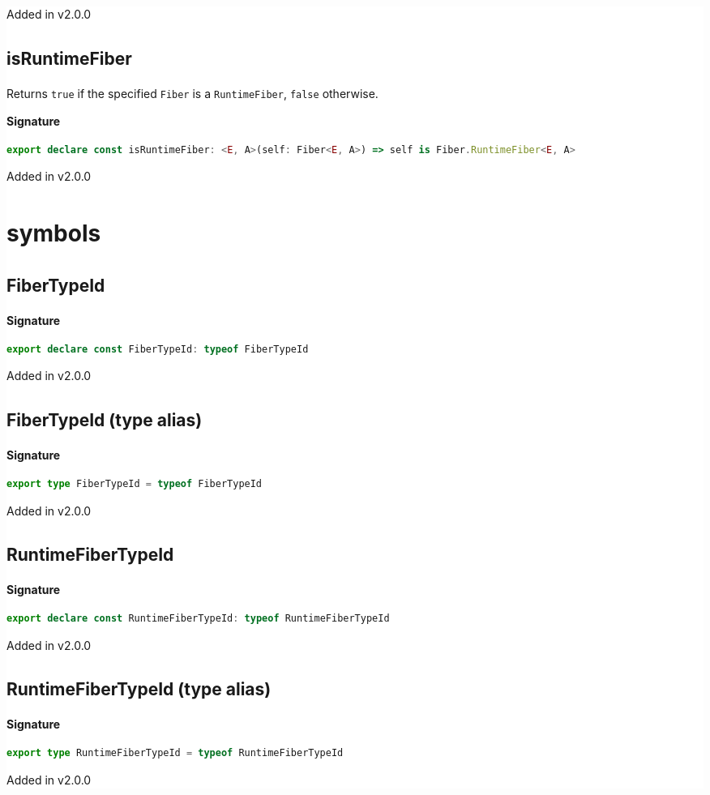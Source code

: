 Added in v2.0.0

## isRuntimeFiber

Returns `true` if the specified `Fiber` is a `RuntimeFiber`, `false`
otherwise.

**Signature**

```ts
export declare const isRuntimeFiber: <E, A>(self: Fiber<E, A>) => self is Fiber.RuntimeFiber<E, A>
```

Added in v2.0.0

# symbols

## FiberTypeId

**Signature**

```ts
export declare const FiberTypeId: typeof FiberTypeId
```

Added in v2.0.0

## FiberTypeId (type alias)

**Signature**

```ts
export type FiberTypeId = typeof FiberTypeId
```

Added in v2.0.0

## RuntimeFiberTypeId

**Signature**

```ts
export declare const RuntimeFiberTypeId: typeof RuntimeFiberTypeId
```

Added in v2.0.0

## RuntimeFiberTypeId (type alias)

**Signature**

```ts
export type RuntimeFiberTypeId = typeof RuntimeFiberTypeId
```

Added in v2.0.0
